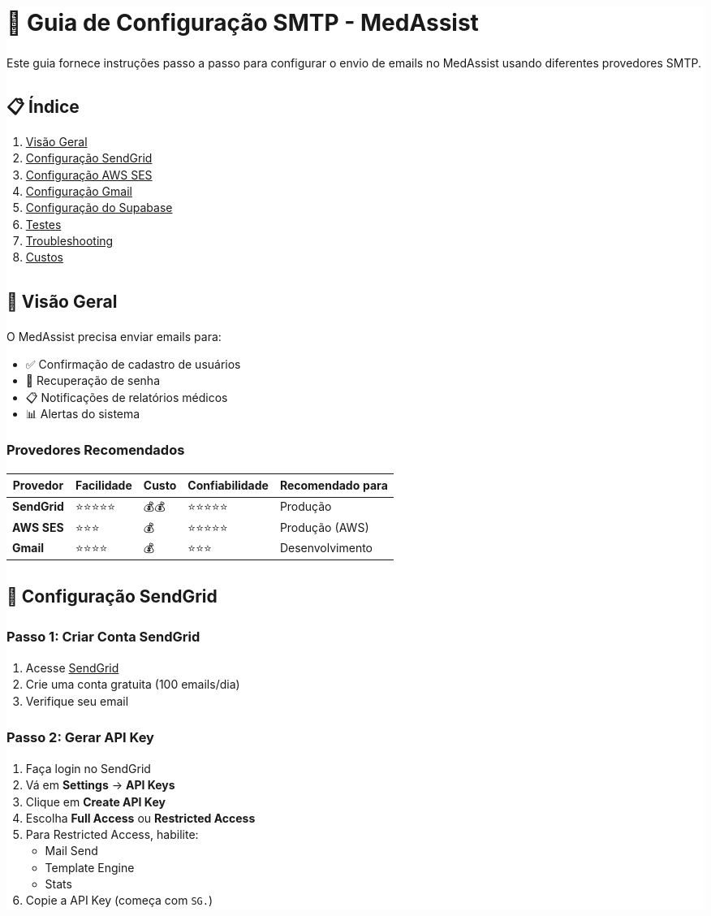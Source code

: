 # 📧 Guia de Configuração SMTP - MedAssist

Este guia fornece instruções passo a passo para configurar o envio de emails no MedAssist usando diferentes provedores SMTP.

## 📋 Índice

1. [Visão Geral](#visão-geral)
2. [Configuração SendGrid](#configuração-sendgrid)
3. [Configuração AWS SES](#configuração-aws-ses)
4. [Configuração Gmail](#configuração-gmail)
5. [Configuração do Supabase](#configuração-do-supabase)
6. [Testes](#testes)
7. [Troubleshooting](#troubleshooting)
8. [Custos](#custos)

## 🎯 Visão Geral

O MedAssist precisa enviar emails para:

- ✅ Confirmação de cadastro de usuários
- 🔑 Recuperação de senha
- 📋 Notificações de relatórios médicos
- 📊 Alertas do sistema

### Provedores Recomendados

| Provedor     | Facilidade | Custo | Confiabilidade | Recomendado para |
| ------------ | ---------- | ----- | -------------- | ---------------- |
| **SendGrid** | ⭐⭐⭐⭐⭐ | 💰💰  | ⭐⭐⭐⭐⭐     | Produção         |
| **AWS SES**  | ⭐⭐⭐     | 💰    | ⭐⭐⭐⭐⭐     | Produção (AWS)   |
| **Gmail**    | ⭐⭐⭐⭐   | 💰    | ⭐⭐⭐         | Desenvolvimento  |

## 🚀 Configuração SendGrid

### Passo 1: Criar Conta SendGrid

1. Acesse [SendGrid](https://sendgrid.com/)
2. Crie uma conta gratuita (100 emails/dia)
3. Verifique seu email

### Passo 2: Gerar API Key

1. Faça login no SendGrid
2. Vá em **Settings** → **API Keys**
3. Clique em **Create API Key**
4. Escolha **Full Access** ou **Restricted Access**
5. Para Restricted Access, habilite:
   - Mail Send
   - Template Engine
   - Stats
6. Copie a API Key (começa com `SG.`)
